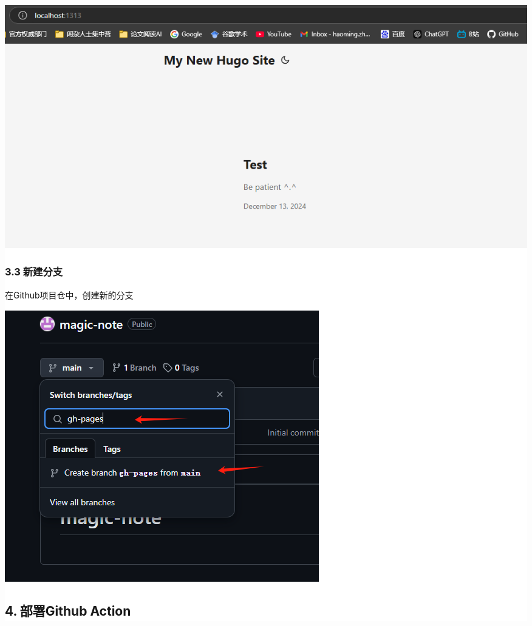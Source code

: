 ![](/1_make_blog/2024-12-13-20-45-30-image.png)

### 3.3 新建分支

在Github项目仓中，创建新的分支

![](/1_make_blog/2024-12-13-20-46-49-image.png)

## 4. 部署Github Action
